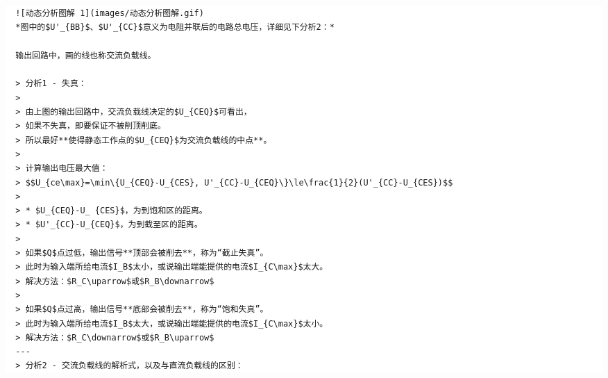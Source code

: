       ![动态分析图解 1](images/动态分析图解.gif)  
      *图中的$U'_{BB}$、$U'_{CC}$意义为电阻并联后的电路总电压，详细见下分析2：*

      输出回路中，画的线也称交流负载线。

      > 分析1 - 失真：
      >
      > 由上图的输出回路中，交流负载线决定的$U_{CEQ}$可看出，  
      > 如果不失真，即要保证不被削顶削底。  
      > 所以最好**使得静态工作点的$U_{CEQ}$为交流负载线的中点**。
      >
      > 计算输出电压最大值：
      > $$U_{ce\max}=\min\{U_{CEQ}-U_{CES}, U'_{CC}-U_{CEQ}\}\le\frac{1}{2}(U'_{CC}-U_{CES})$$
      >
      > * $U_{CEQ}-U_ {CES}$，为到饱和区的距离。
      > * $U'_{CC}-U_{CEQ}$，为到截至区的距离。
      >
      > 如果$Q$点过低，输出信号**顶部会被削去**，称为“截止失真”。  
      > 此时为输入端所给电流$I_B$太小，或说输出端能提供的电流$I_{C\max}$太大。  
      > 解决方法：$R_C\uparrow$或$R_B\downarrow$
      >
      > 如果$Q$点过高，输出信号**底部会被削去**，称为“饱和失真”。  
      > 此时为输入端所给电流$I_B$太大，或说输出端能提供的电流$I_{C\max}$太小。  
      > 解决方法：$R_C\downarrow$或$R_B\uparrow$
      ---
      > 分析2 - 交流负载线的解析式，以及与直流负载线的区别：